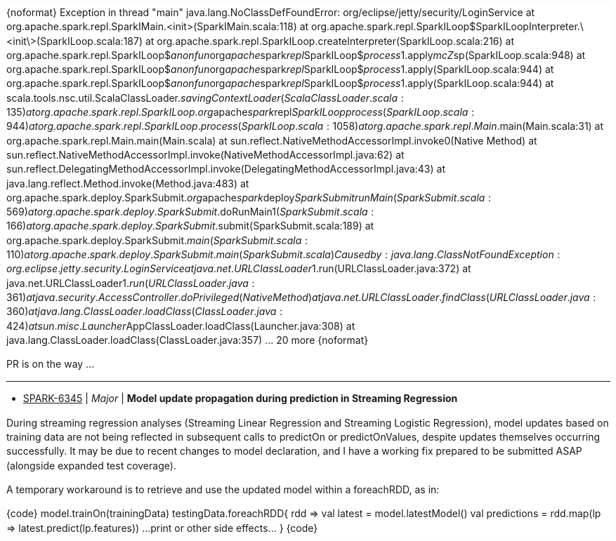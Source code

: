 {noformat}
Exception in thread "main" java.lang.NoClassDefFoundError: org/eclipse/jetty/security/LoginService
        at org.apache.spark.repl.SparkIMain.\<init\>(SparkIMain.scala:118)
        at org.apache.spark.repl.SparkILoop$SparkILoopInterpreter.\<init\>(SparkILoop.scala:187)
        at org.apache.spark.repl.SparkILoop.createInterpreter(SparkILoop.scala:216)
        at org.apache.spark.repl.SparkILoop$$anonfun$org$apache$spark$repl$SparkILoop$$process$1.apply$mcZ$sp(SparkILoop.scala:948)
        at org.apache.spark.repl.SparkILoop$$anonfun$org$apache$spark$repl$SparkILoop$$process$1.apply(SparkILoop.scala:944)
        at org.apache.spark.repl.SparkILoop$$anonfun$org$apache$spark$repl$SparkILoop$$process$1.apply(SparkILoop.scala:944)
        at scala.tools.nsc.util.ScalaClassLoader$.savingContextLoader(ScalaClassLoader.scala:135)
        at org.apache.spark.repl.SparkILoop.org$apache$spark$repl$SparkILoop$$process(SparkILoop.scala:944)
        at org.apache.spark.repl.SparkILoop.process(SparkILoop.scala:1058)
        at org.apache.spark.repl.Main$.main(Main.scala:31)
        at org.apache.spark.repl.Main.main(Main.scala)
        at sun.reflect.NativeMethodAccessorImpl.invoke0(Native Method)
        at sun.reflect.NativeMethodAccessorImpl.invoke(NativeMethodAccessorImpl.java:62)
        at sun.reflect.DelegatingMethodAccessorImpl.invoke(DelegatingMethodAccessorImpl.java:43)
        at java.lang.reflect.Method.invoke(Method.java:483)
        at org.apache.spark.deploy.SparkSubmit$.org$apache$spark$deploy$SparkSubmit$$runMain(SparkSubmit.scala:569)
        at org.apache.spark.deploy.SparkSubmit$.doRunMain$1(SparkSubmit.scala:166)
        at org.apache.spark.deploy.SparkSubmit$.submit(SparkSubmit.scala:189)
        at org.apache.spark.deploy.SparkSubmit$.main(SparkSubmit.scala:110)
        at org.apache.spark.deploy.SparkSubmit.main(SparkSubmit.scala)
Caused by: java.lang.ClassNotFoundException: org.eclipse.jetty.security.LoginService
        at java.net.URLClassLoader$1.run(URLClassLoader.java:372)
        at java.net.URLClassLoader$1.run(URLClassLoader.java:361)
        at java.security.AccessController.doPrivileged(Native Method)
        at java.net.URLClassLoader.findClass(URLClassLoader.java:360)
        at java.lang.ClassLoader.loadClass(ClassLoader.java:424)
        at sun.misc.Launcher$AppClassLoader.loadClass(Launcher.java:308)
        at java.lang.ClassLoader.loadClass(ClassLoader.java:357)
        ... 20 more
{noformat}

PR is on the way ...


---

* [SPARK-6345](https://issues.apache.org/jira/browse/SPARK-6345) | *Major* | **Model update propagation during prediction in Streaming Regression**

During streaming regression analyses (Streaming Linear Regression and Streaming Logistic Regression), model updates based on training data are not being reflected in subsequent calls to predictOn or predictOnValues, despite updates themselves occurring successfully. It may be due to recent changes to model declaration, and I have a working fix prepared to be submitted ASAP (alongside expanded test coverage).

A temporary workaround is to retrieve and use the updated model within a foreachRDD, as in:

{code}
model.trainOn(trainingData)
testingData.foreachRDD{ rdd =\>
    val latest = model.latestModel()
    val predictions = rdd.map(lp =\> latest.predict(lp.features))
    ...print or other side effects...
}
{code}
